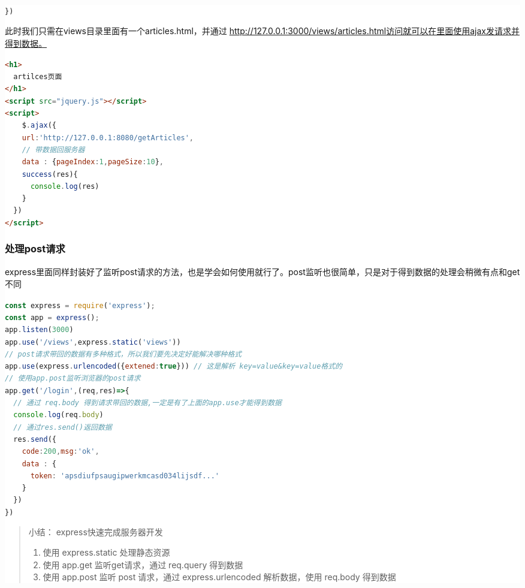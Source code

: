 ```js
})
```

此时我们只需在views目录里面有一个articles.html，并通过 http://127.0.0.1:3000/views/articles.html访问就可以在里面使用ajax发请求并得到数据。

```html
<h1>
  artilces页面
</h1>
<script src="jquery.js"></script>
<script>
	$.ajax({
    url:'http://127.0.0.1:8080/getArticles',
    // 带数据回服务器
    data : {pageIndex:1,pageSize:10},
    success(res){
      console.log(res)
    }
  })
</script>
```



### 处理post请求

express里面同样封装好了监听post请求的方法，也是学会如何使用就行了。post监听也很简单，只是对于得到数据的处理会稍微有点和get不同

```js
const express = require('express');
const app = express();
app.listen(3000)
app.use('/views',express.static('views'))
// post请求带回的数据有多种格式，所以我们要先决定好能解决哪种格式
app.use(express.urlencoded({extened:true})) // 这是解析 key=value&key=value格式的
// 使用app.post监听浏览器的post请求
app.get('/login',(req,res)=>{
  // 通过 req.body 得到请求带回的数据,一定是有了上面的app.use才能得到数据
  console.log(req.body)
  // 通过res.send()返回数据
  res.send({
    code:200,msg:'ok',
    data : {
      token: 'apsdiufpsaugipwerkmcasd034lijsdf...'
    }
  })
})
```

> 小结： express快速完成服务器开发
>
> 1. 使用 express.static 处理静态资源
> 2. 使用 app.get 监听get请求，通过 req.query 得到数据
> 3. 使用 app.post 监听 post 请求，通过 express.urlencoded 解析数据，使用 req.body 得到数据

